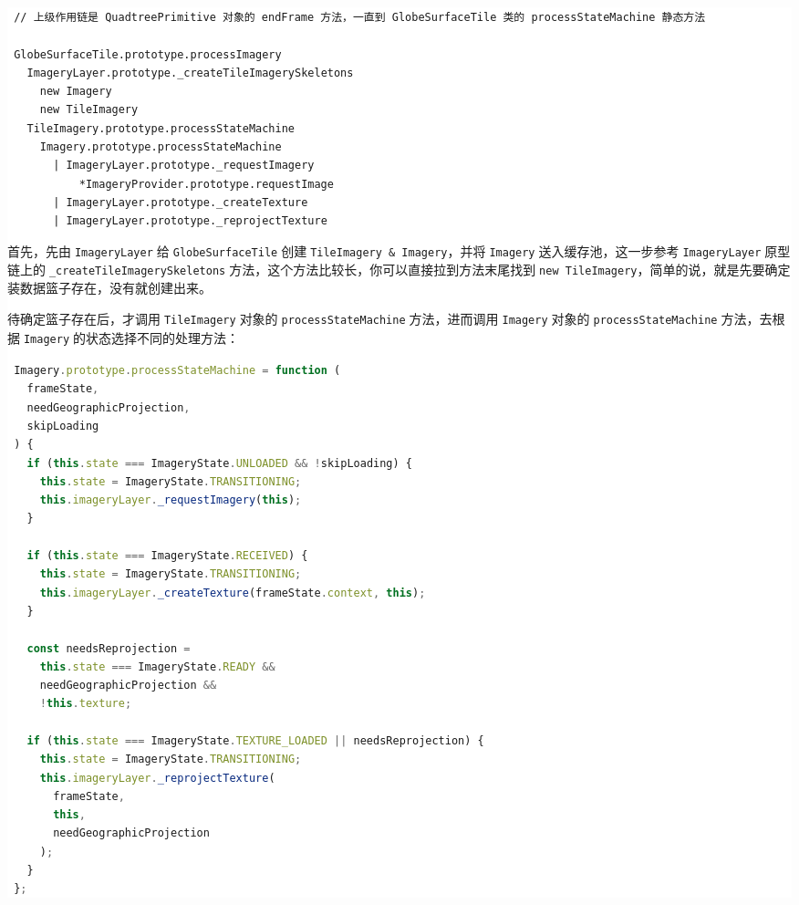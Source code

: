 ```text
 // 上级作用链是 QuadtreePrimitive 对象的 endFrame 方法，一直到 GlobeSurfaceTile 类的 processStateMachine 静态方法
 ​
 GlobeSurfaceTile.prototype.processImagery
   ImageryLayer.prototype._createTileImagerySkeletons
     new Imagery
     new TileImagery
   TileImagery.prototype.processStateMachine
     Imagery.prototype.processStateMachine
       | ImageryLayer.prototype._requestImagery
           *ImageryProvider.prototype.requestImage
       | ImageryLayer.prototype._createTexture
       | ImageryLayer.prototype._reprojectTexture
```

首先，先由 `ImageryLayer` 给 `GlobeSurfaceTile` 创建 `TileImagery & Imagery`，并将 `Imagery` 送入缓存池，这一步参考 `ImageryLayer` 原型链上的 `_createTileImagerySkeletons` 方法，这个方法比较长，你可以直接拉到方法末尾找到 `new TileImagery`，简单的说，就是先要确定装数据篮子存在，没有就创建出来。

待确定篮子存在后，才调用 `TileImagery` 对象的 `processStateMachine` 方法，进而调用 `Imagery` 对象的 `processStateMachine` 方法，去根据 `Imagery` 的状态选择不同的处理方法：

```js
 Imagery.prototype.processStateMachine = function (
   frameState,
   needGeographicProjection,
   skipLoading
 ) {
   if (this.state === ImageryState.UNLOADED && !skipLoading) {
     this.state = ImageryState.TRANSITIONING;
     this.imageryLayer._requestImagery(this);
   }
 ​
   if (this.state === ImageryState.RECEIVED) {
     this.state = ImageryState.TRANSITIONING;
     this.imageryLayer._createTexture(frameState.context, this);
   }
 ​
   const needsReprojection =
     this.state === ImageryState.READY &&
     needGeographicProjection &&
     !this.texture;
 ​
   if (this.state === ImageryState.TEXTURE_LOADED || needsReprojection) {
     this.state = ImageryState.TRANSITIONING;
     this.imageryLayer._reprojectTexture(
       frameState,
       this,
       needGeographicProjection
     );
   }
 };

```
